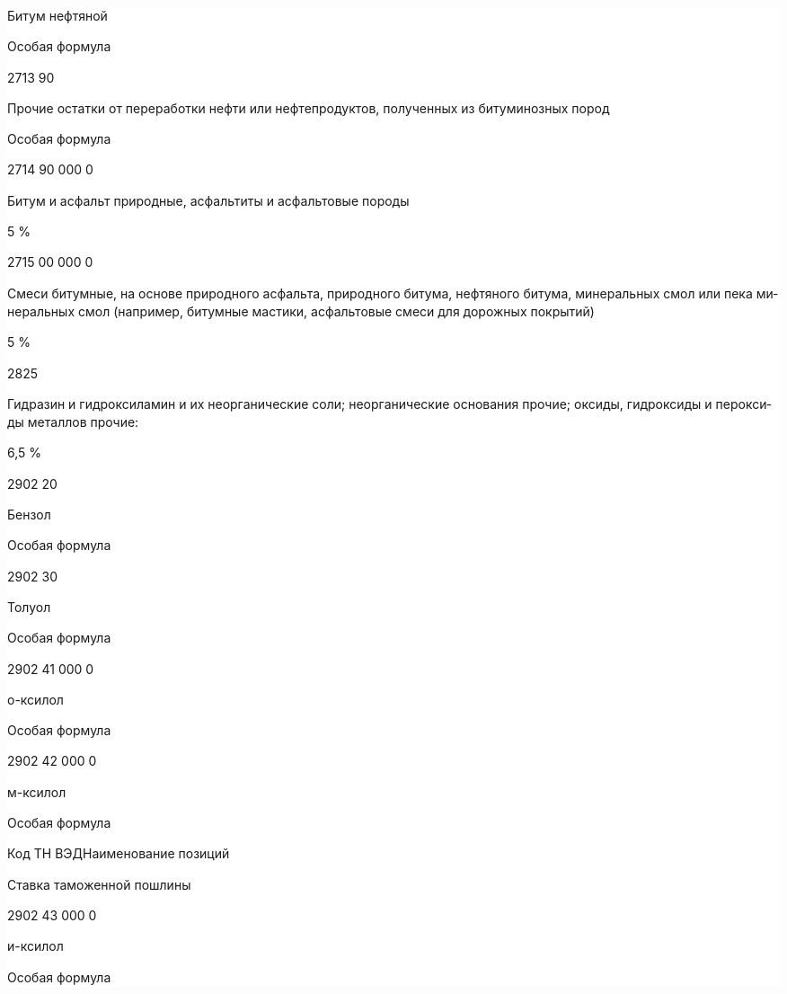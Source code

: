 Би­тум неф­тя­ной

Осо­бая фор­му­ла

2713 90

Про­чие остат­ки от пе­ре­ра­бот­ки неф­ти или неф­те­про­дук­тов, по­лу­чен­ных из би­ту­ми­ноз­ных по­род

Осо­бая фор­му­ла

2714 90 000 0

Би­тум и ас­фальт при­род­ные, ас­фаль­ти­ты и ас­фаль­то­вые по­ро­ды

5 %

2715 00 000 0

Сме­си би­тум­ные, на ос­но­ве при­род­но­го ас­фаль­та, при­род­но­го би­ту­ма, неф­тя­но­го би­ту­ма, ми­не­раль­ных смол или пе­ка ми­не­раль­ных смол (на­при­мер, би­тум­ные ма­сти­ки, ас­фаль­то­вые сме­си для до­рож­ных по­кры­тий)

5 %

2825

Гид­ра­зин и гид­рок­сил­амин и их неор­га­ни­че­ские со­ли; неор­га­ни­че­ские ос­но­ва­ния про­чие; ок­си­ды, гид­рок­си­ды и пе­рок­си­ды ме­тал­лов про­чие:

6,5 %

2902 20

Бен­зол

Осо­бая фор­му­ла

2902 30

То­лу­ол

Осо­бая фор­му­ла

2902 41 000 0

о-кси­лол

Осо­бая фор­му­ла

2902 42 000 0

м-кси­лол

Осо­бая фор­му­ла

Код ТН ВЭДНа­име­но­ва­ние по­зи­ций

Став­ка та­мо­жен­ной по­шли­ны

2902 43 000 0

и-кси­лол

Осо­бая фор­му­ла
